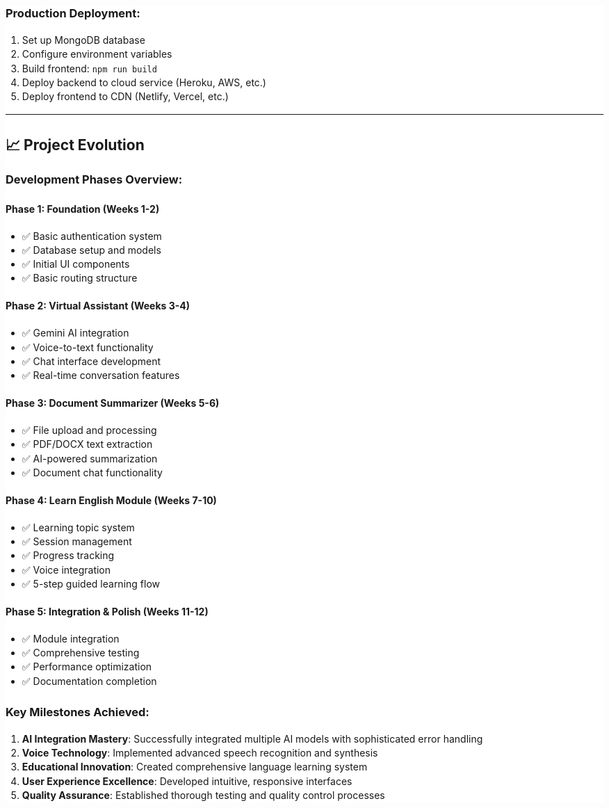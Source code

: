 ### **Production Deployment**:
1. Set up MongoDB database
2. Configure environment variables
3. Build frontend: `npm run build`
4. Deploy backend to cloud service (Heroku, AWS, etc.)
5. Deploy frontend to CDN (Netlify, Vercel, etc.)

---

## 📈 Project Evolution

### **Development Phases Overview**:

#### **Phase 1: Foundation** (Weeks 1-2)
- ✅ Basic authentication system
- ✅ Database setup and models
- ✅ Initial UI components
- ✅ Basic routing structure

#### **Phase 2: Virtual Assistant** (Weeks 3-4)
- ✅ Gemini AI integration
- ✅ Voice-to-text functionality
- ✅ Chat interface development
- ✅ Real-time conversation features

#### **Phase 3: Document Summarizer** (Weeks 5-6)
- ✅ File upload and processing
- ✅ PDF/DOCX text extraction
- ✅ AI-powered summarization
- ✅ Document chat functionality

#### **Phase 4: Learn English Module** (Weeks 7-10)
- ✅ Learning topic system
- ✅ Session management
- ✅ Progress tracking
- ✅ Voice integration
- ✅ 5-step guided learning flow

#### **Phase 5: Integration & Polish** (Weeks 11-12)
- ✅ Module integration
- ✅ Comprehensive testing
- ✅ Performance optimization
- ✅ Documentation completion

### **Key Milestones Achieved**:

1. **AI Integration Mastery**: Successfully integrated multiple AI models with sophisticated error handling
2. **Voice Technology**: Implemented advanced speech recognition and synthesis
3. **Educational Innovation**: Created comprehensive language learning system
4. **User Experience Excellence**: Developed intuitive, responsive interfaces
5. **Quality Assurance**: Established thorough testing and quality control processes
